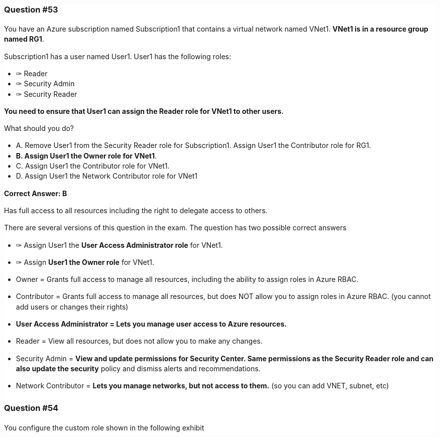 ### Question #53

You have an Azure subscription named Subscription1 that contains a virtual network named VNet1. **VNet1 is in a resource group named RG1**.

Subscription1 has a user named User1. User1 has the following roles:

* ✑ Reader
* ✑ Security Admin
* ✑ Security Reader

**You need to ensure that User1 can assign the Reader role for VNet1 to other users.**

What should you do?


* A. Remove User1 from the Security Reader role for Subscription1. Assign User1 the Contributor role for RG1.
* **B. Assign User1 the Owner role for VNet1**.
* C. Assign User1 the Contributor role for VNet1.
* D. Assign User1 the Network Contributor role for VNet1


**Correct Answer: B**

Has full access to all resources including the right to delegate access to others.

There are several versions of this question in the exam. The question has two possible correct answers

* ✑ Assign User1 the **User Access Administrator role** for VNet1.
* ✑ Assign **User1 the Owner role** for VNet1.


* Owner = Grants full access to manage all resources, including the ability to assign roles in Azure RBAC.
* Contributor = Grants full access to manage all resources, but does NOT allow you to assign roles in Azure RBAC. (you cannot add users or changes their rights)
* **User Access Administrator = Lets you manage user access to Azure resources.**
* Reader = View all resources, but does not allow you to make any changes.
* Security Admin = **View and update permissions for Security Center. Same permissions as the Security Reader role and can also update the security** policy and dismiss alerts and recommendations.
* Network Contributor = **Lets you manage networks, but not access to them.** (so you can add VNET, subnet, etc)


### Question #54

You configure the custom role shown in the following exhibit
